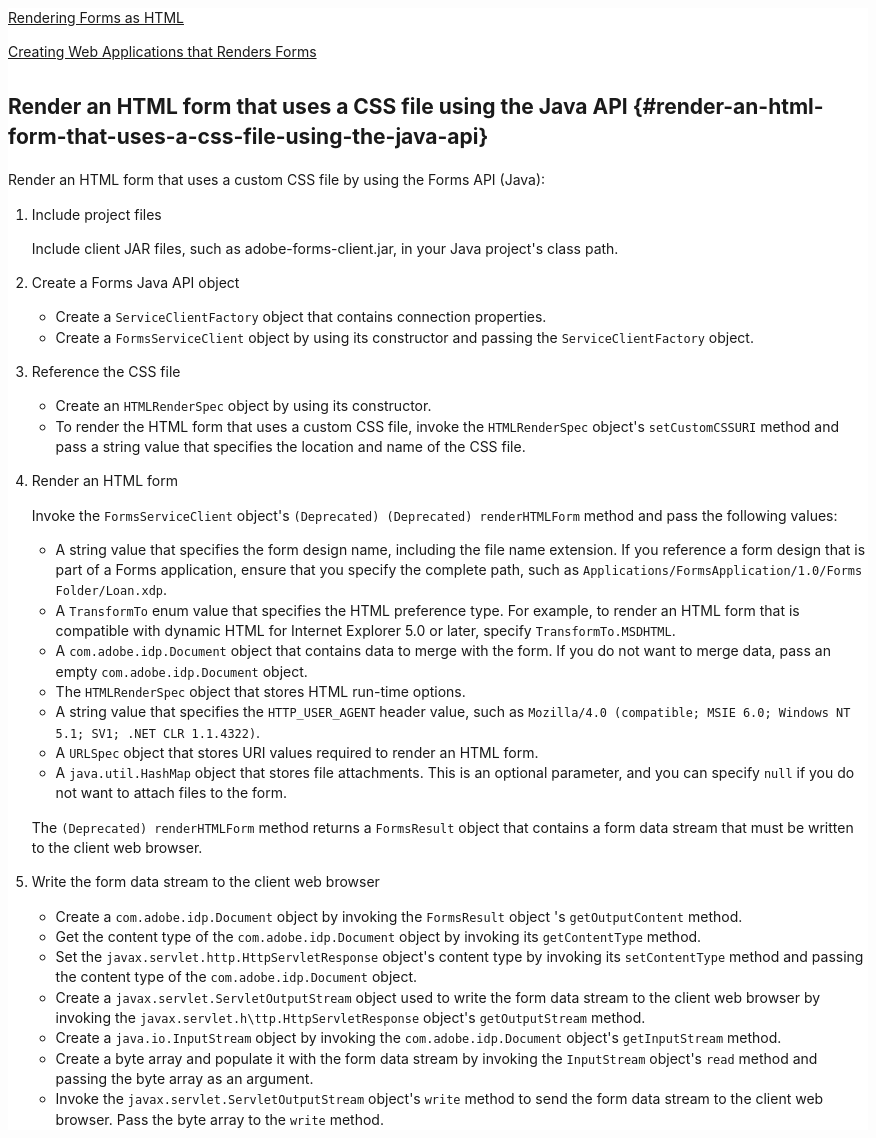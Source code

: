 [Rendering Forms as HTML](/help/forms/developing/rendering-forms-html.md)

[Creating Web Applications that Renders Forms](/help/forms/developing/creating-web-applications-renders-forms.md)

## Render an HTML form that uses a CSS file using the Java API {#render-an-html-form-that-uses-a-css-file-using-the-java-api}

Render an HTML form that uses a custom CSS file by using the Forms API (Java):

1. Include project files

   Include client JAR files, such as adobe-forms-client.jar, in your Java project's class path.

1. Create a Forms Java API object

    * Create a `ServiceClientFactory` object that contains connection properties.
    * Create a `FormsServiceClient` object by using its constructor and passing the `ServiceClientFactory` object.

1. Reference the CSS file

    * Create an `HTMLRenderSpec` object by using its constructor.
    * To render the HTML form that uses a custom CSS file, invoke the `HTMLRenderSpec` object's `setCustomCSSURI` method and pass a string value that specifies the location and name of the CSS file.

1. Render an HTML form

   Invoke the `FormsServiceClient` object's `(Deprecated) (Deprecated) renderHTMLForm` method and pass the following values:

    * A string value that specifies the form design name, including the file name extension. If you reference a form design that is part of a Forms application, ensure that you specify the complete path, such as `Applications/FormsApplication/1.0/FormsFolder/Loan.xdp`.
    * A `TransformTo` enum value that specifies the HTML preference type. For example, to render an HTML form that is compatible with dynamic HTML for Internet Explorer 5.0 or later, specify `TransformTo.MSDHTML`.
    * A `com.adobe.idp.Document` object that contains data to merge with the form. If you do not want to merge data, pass an empty `com.adobe.idp.Document` object.
    * The `HTMLRenderSpec` object that stores HTML run-time options.
    * A string value that specifies the `HTTP_USER_AGENT` header value, such as `Mozilla/4.0 (compatible; MSIE 6.0; Windows NT 5.1; SV1; .NET CLR 1.1.4322)`.
    * A `URLSpec` object that stores URI values required to render an HTML form.
    * A `java.util.HashMap` object that stores file attachments. This is an optional parameter, and you can specify `null` if you do not want to attach files to the form.

   The `(Deprecated) renderHTMLForm` method returns a `FormsResult` object that contains a form data stream that must be written to the client web browser.

1. Write the form data stream to the client web browser

    * Create a `com.adobe.idp.Document` object by invoking the `FormsResult` object 's `getOutputContent` method.
    * Get the content type of the `com.adobe.idp.Document` object by invoking its `getContentType` method.
    * Set the `javax.servlet.http.HttpServletResponse` object's content type by invoking its `setContentType` method and passing the content type of the `com.adobe.idp.Document` object.
    * Create a `javax.servlet.ServletOutputStream` object used to write the form data stream to the client web browser by invoking the `javax.servlet.h\ttp.HttpServletResponse` object's `getOutputStream` method.
    * Create a `java.io.InputStream` object by invoking the `com.adobe.idp.Document` object's `getInputStream` method.
    * Create a byte array and populate it with the form data stream by invoking the `InputStream` object's `read` method and passing the byte array as an argument.
    * Invoke the `javax.servlet.ServletOutputStream` object's `write` method to send the form data stream to the client web browser. Pass the byte array to the `write` method.

